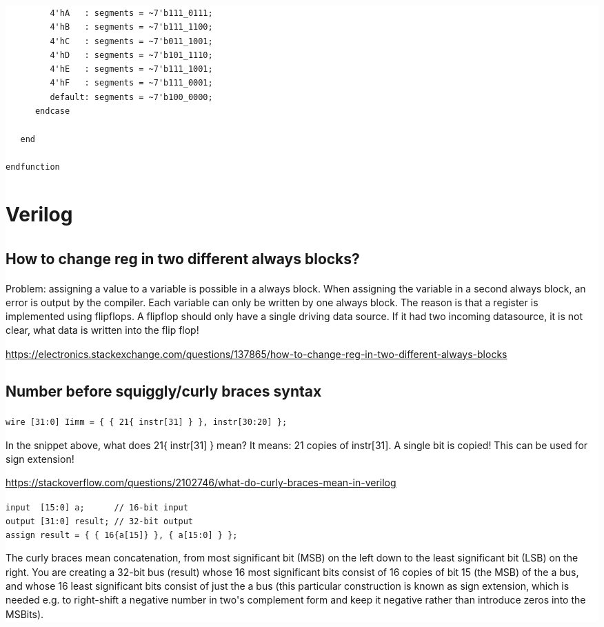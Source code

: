 ```
         4'hA   : segments = ~7'b111_0111;
         4'hB   : segments = ~7'b111_1100;
         4'hC   : segments = ~7'b011_1001;
         4'hD   : segments = ~7'b101_1110;
         4'hE   : segments = ~7'b111_1001;
         4'hF   : segments = ~7'b111_0001;
         default: segments = ~7'b100_0000;
      endcase
      
   end

endfunction
```




# Verilog

## How to change reg in two different always blocks?

Problem: assigning a value to a variable is possible in a always block.
When assigning the variable in a second always block, an error is output by the compiler.
Each variable can only be written by one always block. 
The reason is that a register is implemented using flipflops. A flipflop should only have a single
driving data source. If it had two incoming datasource, it is not clear, what data is written into the flip flop!

https://electronics.stackexchange.com/questions/137865/how-to-change-reg-in-two-different-always-blocks





## Number before squiggly/curly braces syntax

```
wire [31:0] Iimm = { { 21{ instr[31] } }, instr[30:20] };
```

In the snippet above, what does 21{ instr[31] } mean?
It means: 21 copies of instr[31].
A single bit is copied! This can be used for sign extension!

https://stackoverflow.com/questions/2102746/what-do-curly-braces-mean-in-verilog

```
input  [15:0] a;      // 16-bit input
output [31:0] result; // 32-bit output
assign result = { { 16{a[15]} }, { a[15:0] } };
```

The curly braces mean concatenation, from most significant bit (MSB) on the left down to the least significant bit (LSB) on the right. 
You are creating a 32-bit bus (result) whose 16 most significant bits consist of 16 copies of bit 15 (the MSB) of the a bus, 
and whose 16 least significant bits consist of just the a bus (this particular construction is known as sign extension, which is needed 
e.g. to right-shift a negative number in two's complement form and keep it negative rather than introduce zeros into the MSBits).
